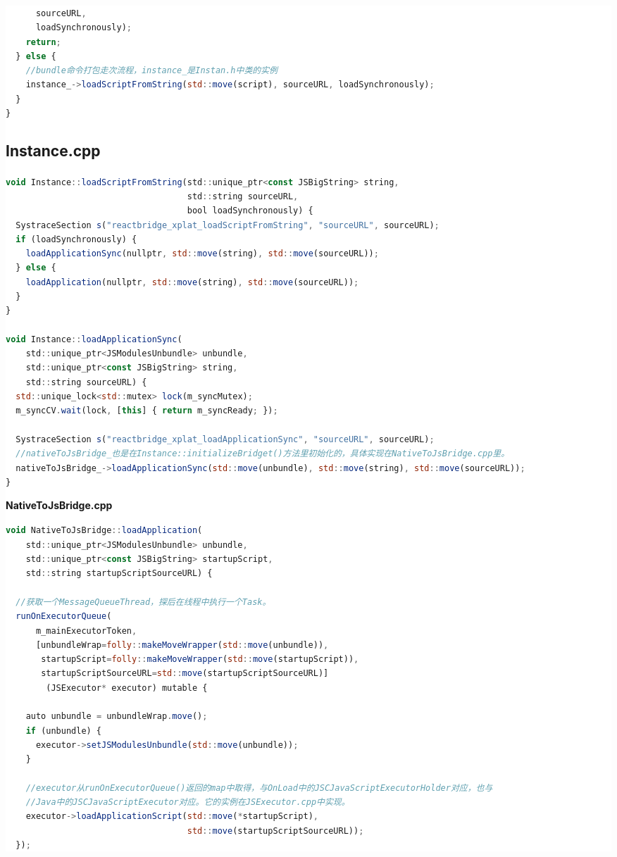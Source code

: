 ```js
      sourceURL,
      loadSynchronously);
    return;
  } else {
    //bundle命令打包走次流程，instance_是Instan.h中类的实例
    instance_->loadScriptFromString(std::move(script), sourceURL, loadSynchronously);
  }
}
```

## Instance.cpp

```js
void Instance::loadScriptFromString(std::unique_ptr<const JSBigString> string,
                                    std::string sourceURL,
                                    bool loadSynchronously) {
  SystraceSection s("reactbridge_xplat_loadScriptFromString", "sourceURL", sourceURL);
  if (loadSynchronously) {
    loadApplicationSync(nullptr, std::move(string), std::move(sourceURL));
  } else {
    loadApplication(nullptr, std::move(string), std::move(sourceURL));
  }
}

void Instance::loadApplicationSync(
    std::unique_ptr<JSModulesUnbundle> unbundle,
    std::unique_ptr<const JSBigString> string,
    std::string sourceURL) {
  std::unique_lock<std::mutex> lock(m_syncMutex);
  m_syncCV.wait(lock, [this] { return m_syncReady; });

  SystraceSection s("reactbridge_xplat_loadApplicationSync", "sourceURL", sourceURL);
  //nativeToJsBridge_也是在Instance::initializeBridget()方法里初始化的，具体实现在NativeToJsBridge.cpp里。
  nativeToJsBridge_->loadApplicationSync(std::move(unbundle), std::move(string), std::move(sourceURL));
}
```

**NativeToJsBridge.cpp**

```js
void NativeToJsBridge::loadApplication(
    std::unique_ptr<JSModulesUnbundle> unbundle,
    std::unique_ptr<const JSBigString> startupScript,
    std::string startupScriptSourceURL) {

  //获取一个MessageQueueThread，探后在线程中执行一个Task。
  runOnExecutorQueue(
      m_mainExecutorToken,
      [unbundleWrap=folly::makeMoveWrapper(std::move(unbundle)),
       startupScript=folly::makeMoveWrapper(std::move(startupScript)),
       startupScriptSourceURL=std::move(startupScriptSourceURL)]
        (JSExecutor* executor) mutable {

    auto unbundle = unbundleWrap.move();
    if (unbundle) {
      executor->setJSModulesUnbundle(std::move(unbundle));
    }

    //executor从runOnExecutorQueue()返回的map中取得，与OnLoad中的JSCJavaScriptExecutorHolder对应，也与
    //Java中的JSCJavaScriptExecutor对应。它的实例在JSExecutor.cpp中实现。
    executor->loadApplicationScript(std::move(*startupScript),
                                    std::move(startupScriptSourceURL));
  });
```